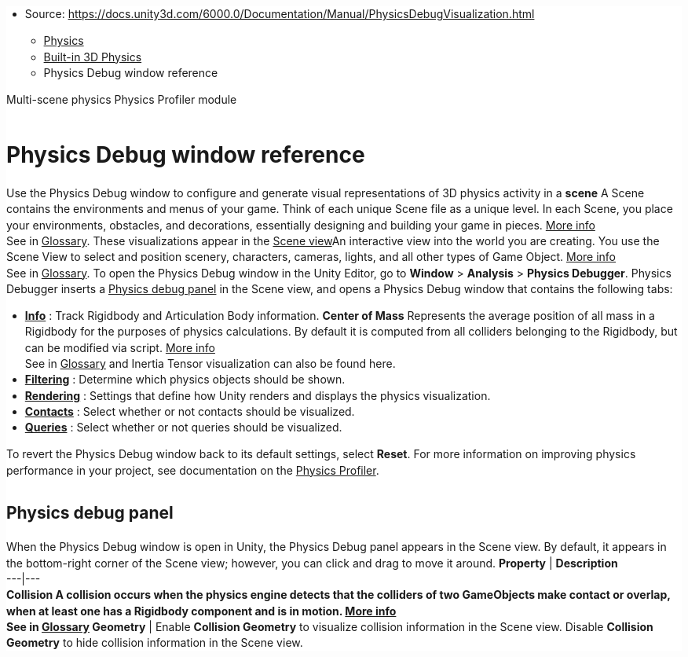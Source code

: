 * Source: https://docs.unity3d.com/6000.0/Documentation/Manual/PhysicsDebugVisualization.html

  * [Physics](https://docs.unity3d.com/6000.0/Documentation/Manual/PhysicsSection.html)
  * [Built-in 3D Physics](https://docs.unity3d.com/6000.0/Documentation/Manual/PhysicsOverview.html)
  * Physics Debug window reference


[](https://docs.unity3d.com/6000.0/Documentation/Manual/physics-multi-scene.html)
Multi-scene physics
[](https://docs.unity3d.com/6000.0/Documentation/Manual/ProfilerPhysics.html)
Physics Profiler module
# Physics Debug window reference
Use the Physics Debug window to configure and generate visual representations of 3D physics activity in a **scene** A Scene contains the environments and menus of your game. Think of each unique Scene file as a unique level. In each Scene, you place your environments, obstacles, and decorations, essentially designing and building your game in pieces. [More info](https://docs.unity3d.com/6000.0/Documentation/Manual/CreatingScenes.html)  
See in [Glossary](https://docs.unity3d.com/6000.0/Documentation/Manual/Glossary.html#Scene). These visualizations appear in the [Scene view](https://docs.unity3d.com/6000.0/Documentation/Manual/UsingTheSceneView.html)An interactive view into the world you are creating. You use the Scene View to select and position scenery, characters, cameras, lights, and all other types of Game Object. [More info](https://docs.unity3d.com/6000.0/Documentation/Manual/UsingTheSceneView.html)  
See in [Glossary](https://docs.unity3d.com/6000.0/Documentation/Manual/Glossary.html#SceneView).
To open the Physics Debug window in the Unity Editor, go to **Window** > **Analysis** > **Physics Debugger**.
Physics Debugger inserts a [Physics debug panel](https://docs.unity3d.com/6000.0/Documentation/Manual/PhysicsDebugVisualization.html#physics-debug-panel) in the Scene view, and opens a Physics Debug window that contains the following tabs:
  * **[Info](https://docs.unity3d.com/6000.0/Documentation/Manual/PhysicsDebugVisualization.html#physics-debug-info)** : Track Rigidbody and Articulation Body information. **Center of Mass** Represents the average position of all mass in a Rigidbody for the purposes of physics calculations. By default it is computed from all colliders belonging to the Rigidbody, but can be modified via script. [More info](https://docs.unity3d.com/6000.0/Documentation/ScriptReference/Rigidbody-centerOfMass.html)  
See in [Glossary](https://docs.unity3d.com/6000.0/Documentation/Manual/Glossary.html#CenterofMass) and Inertia Tensor visualization can also be found here.
  * **[Filtering](https://docs.unity3d.com/6000.0/Documentation/Manual/PhysicsDebugVisualization.html#physics-debug-filtering)** : Determine which physics objects should be shown.
  * **[Rendering](https://docs.unity3d.com/6000.0/Documentation/Manual/PhysicsDebugVisualization.html#physics-debug-rendering)** : Settings that define how Unity renders and displays the physics visualization.
  * **[Contacts](https://docs.unity3d.com/6000.0/Documentation/Manual/PhysicsDebugVisualization.html#physics-debug-contacts)** : Select whether or not contacts should be visualized.
  * **[Queries](https://docs.unity3d.com/6000.0/Documentation/Manual/PhysicsDebugVisualization.html#physics-debug-queries)** : Select whether or not queries should be visualized.


To revert the Physics Debug window back to its default settings, select **Reset**.
For more information on improving physics performance in your project, see documentation on the [Physics Profiler](https://docs.unity3d.com/6000.0/Documentation/Manual/ProfilerPhysics.html).
## Physics debug panel
When the Physics Debug window is open in Unity, the Physics Debug panel appears in the Scene view. By default, it appears in the bottom-right corner of the Scene view; however, you can click and drag to move it around. 
**Property** | **Description**  
---|---  
****Collision** A collision occurs when the physics engine detects that the colliders of two GameObjects make contact or overlap, when at least one has a Rigidbody component and is in motion. [More info](https://docs.unity3d.com/6000.0/Documentation/Manual/CollidersOverview.html)  
See in [Glossary](https://docs.unity3d.com/6000.0/Documentation/Manual/Glossary.html#Collision) Geometry** | Enable **Collision Geometry** to visualize collision information in the Scene view. Disable **Collision Geometry** to hide collision information in the Scene view.  